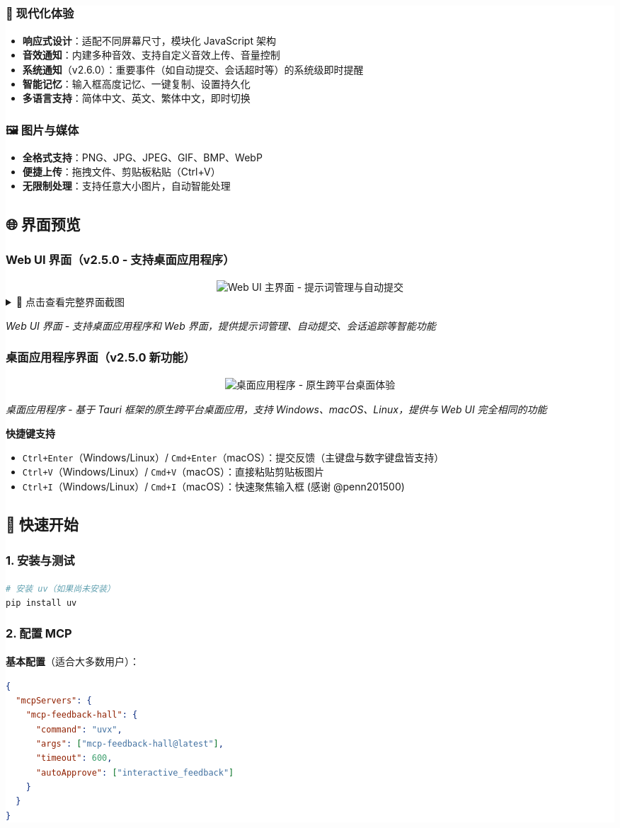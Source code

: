 ### 🎨 现代化体验
- **响应式设计**：适配不同屏幕尺寸，模块化 JavaScript 架构
- **音效通知**：内建多种音效、支持自定义音效上传、音量控制
- **系统通知**（v2.6.0）：重要事件（如自动提交、会话超时等）的系统级即时提醒
- **智能记忆**：输入框高度记忆、一键复制、设置持久化
- **多语言支持**：简体中文、英文、繁体中文，即时切换

### 🖼️ 图片与媒体
- **全格式支持**：PNG、JPG、JPEG、GIF、BMP、WebP
- **便捷上传**：拖拽文件、剪贴板粘贴（Ctrl+V）
- **无限制处理**：支持任意大小图片，自动智能处理

## 🌐 界面预览

### Web UI 界面（v2.5.0 - 支持桌面应用程序）

<div align="center">
  <img src="docs/zh-CN/images/web1.png" width="400" alt="Web UI 主界面 - 提示词管理与自动提交" />
</div>

<details><summary>📱 点击查看完整界面截图</summary></details>

*Web UI 界面 - 支持桌面应用程序和 Web 界面，提供提示词管理、自动提交、会话追踪等智能功能*

### 桌面应用程序界面（v2.5.0 新功能）

<div align="center">
  <img src="docs/zh-CN/images/desktop1.png" width="600" alt="桌面应用程序 - 原生跨平台桌面体验" />
</div>

*桌面应用程序 - 基于 Tauri 框架的原生跨平台桌面应用，支持 Windows、macOS、Linux，提供与 Web UI 完全相同的功能*

**快捷键支持**
- `Ctrl+Enter`（Windows/Linux）/ `Cmd+Enter`（macOS）：提交反馈（主键盘与数字键盘皆支持）
- `Ctrl+V`（Windows/Linux）/ `Cmd+V`（macOS）：直接粘贴剪贴板图片
- `Ctrl+I`（Windows/Linux）/ `Cmd+I`（macOS）：快速聚焦输入框 (感谢 @penn201500)

## 🚀 快速开始

### 1. 安装与测试
```bash
# 安装 uv（如果尚未安装）
pip install uv
```

### 2. 配置 MCP
**基本配置**（适合大多数用户）：
```json
{
  "mcpServers": {
    "mcp-feedback-hall": {
      "command": "uvx",
      "args": ["mcp-feedback-hall@latest"],
      "timeout": 600,
      "autoApprove": ["interactive_feedback"]
    }
  }
}
```
